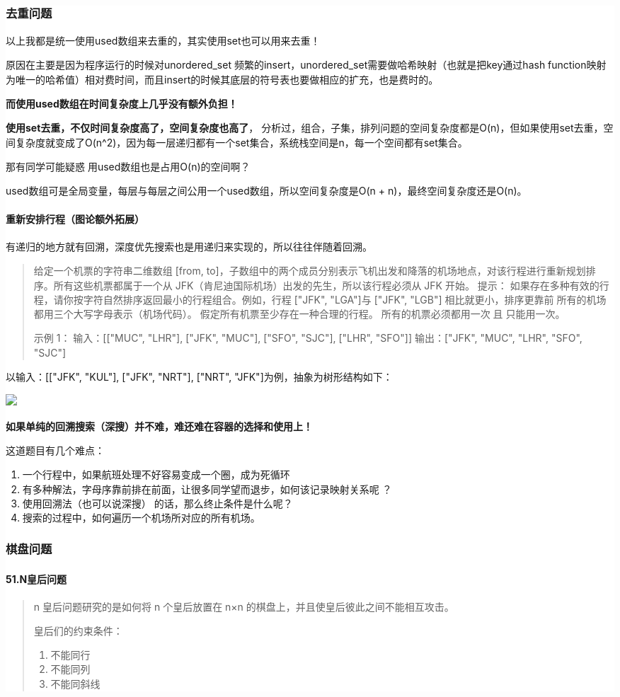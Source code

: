 



### 去重问题 

以上我都是统一使用used数组来去重的，其实使用set也可以用来去重！

 原因在主要是因为程序运行的时候对unordered_set 频繁的insert，unordered_set需要做哈希映射（也就是把key通过hash function映射为唯一的哈希值）相对费时间，而且insert的时候其底层的符号表也要做相应的扩充，也是费时的。

**而使用used数组在时间复杂度上几乎没有额外负担！**

**使用set去重，不仅时间复杂度高了，空间复杂度也高了**， 分析过，组合，子集，排列问题的空间复杂度都是O(n)，但如果使用set去重，空间复杂度就变成了O(n^2)，因为每一层递归都有一个set集合，系统栈空间是n，每一个空间都有set集合。

那有同学可能疑惑 用used数组也是占用O(n)的空间啊？ 

used数组可是全局变量，每层与每层之间公用一个used数组，所以空间复杂度是O(n + n)，最终空间复杂度还是O(n)。

#### 重新安排行程（图论额外拓展）

 有递归的地方就有回溯，深度优先搜索也是用递归来实现的，所以往往伴随着回溯。

> 给定⼀个机票的字符串⼆维数组 [from, to]，⼦数组中的两个成员分别表示⻜机出发和降落的机场地点，对该⾏程进⾏重新规划排序。所有这些机票都属于⼀个从 JFK（肯尼迪国际机场）出发的先⽣，所以该⾏程必须从 JFK 开始。
> 提示：
> 如果存在多种有效的⾏程，请你按字符⾃然排序返回最⼩的⾏程组合。例如，⾏程 ["JFK", "LGA"]与 ["JFK", "LGB"] 相⽐就更⼩，排序更靠前
> 所有的机场都⽤三个⼤写字⺟表示（机场代码）。
> 假定所有机票⾄少存在⼀种合理的⾏程。
> 所有的机票必须都⽤⼀次 且 只能⽤⼀次。
>
> 示例 1：
> 输⼊：[["MUC", "LHR"], ["JFK", "MUC"], ["SFO", "SJC"], ["LHR", "SFO"]]
> 输出：["JFK", "MUC", "LHR", "SFO", "SJC"]

以输入：[["JFK", "KUL"], ["JFK", "NRT"], ["NRT", "JFK"]为例，抽象为树形结构如下：

![](https://img-blog.csdnimg.cn/2020111518065555.png)



**如果单纯的回溯搜索（深搜）并不难，难还难在容器的选择和使用上！**

 这道题⽬有⼏个难点：

1. ⼀个⾏程中，如果航班处理不好容易变成⼀个圈，成为死循环
2. 有多种解法，字⺟序靠前排在前⾯，让很多同学望⽽退步，如何该记录映射关系呢 ？
3. 使⽤回溯法（也可以说深搜） 的话，那么终⽌条件是什么呢？
4. 搜索的过程中，如何遍历⼀个机场所对应的所有机场。


### 棋盘问题 

#### 51.N皇后问题 

> n 皇后问题研究的是如何将 n 个皇后放置在 n×n 的棋盘上，并且使皇后彼此之间不能相互攻击。
>
> 皇后们的约束条件：
>
> 1. 不能同⾏
> 2. 不能同列
> 3. 不能同斜线
